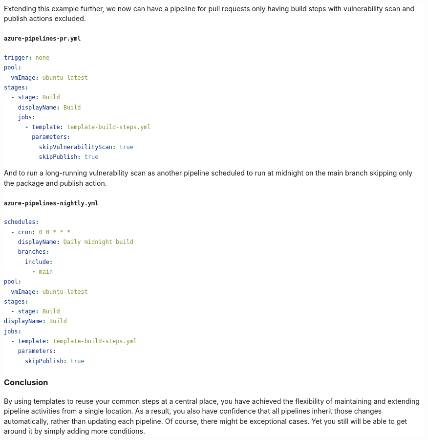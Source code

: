 Extending this example further, we now can have a pipeline for pull requests only having build steps with vulnerability scan and publish actions excluded.

#### `azure-pipelines-pr.yml`

```yml
trigger: none
pool:
  vmImage: ubuntu-latest
stages:
  - stage: Build
    displayName: Build
    jobs:
      - template: template-build-steps.yml
        parameters:
          skipVulnerabilityScan: true
          skipPublish: true

```

And to run a long-running vulnerability scan as another pipeline scheduled to run at midnight on the main branch skipping only the package and publish action.

#### `azure-pipelines-nightly.yml`

```yml
schedules:
  - cron: 0 0 * * *
    displayName: Daily midnight build
    branches:
      include:
        - main
pool:
  vmImage: ubuntu-latest
stages:
  - stage: Build
displayName: Build
jobs:
  - template: template-build-steps.yml
    parameters:
      skipPublish: true
```

### Conclusion

By using templates to reuse your common steps at a central place, you have achieved the flexibility of maintaining and extending pipeline activities from a single location. As a result, you also have confidence that all pipelines inherit those changes automatically, rather than updating each pipeline. Of course, there might be exceptional cases. Yet you still will be able to get around it by simply adding more conditions.